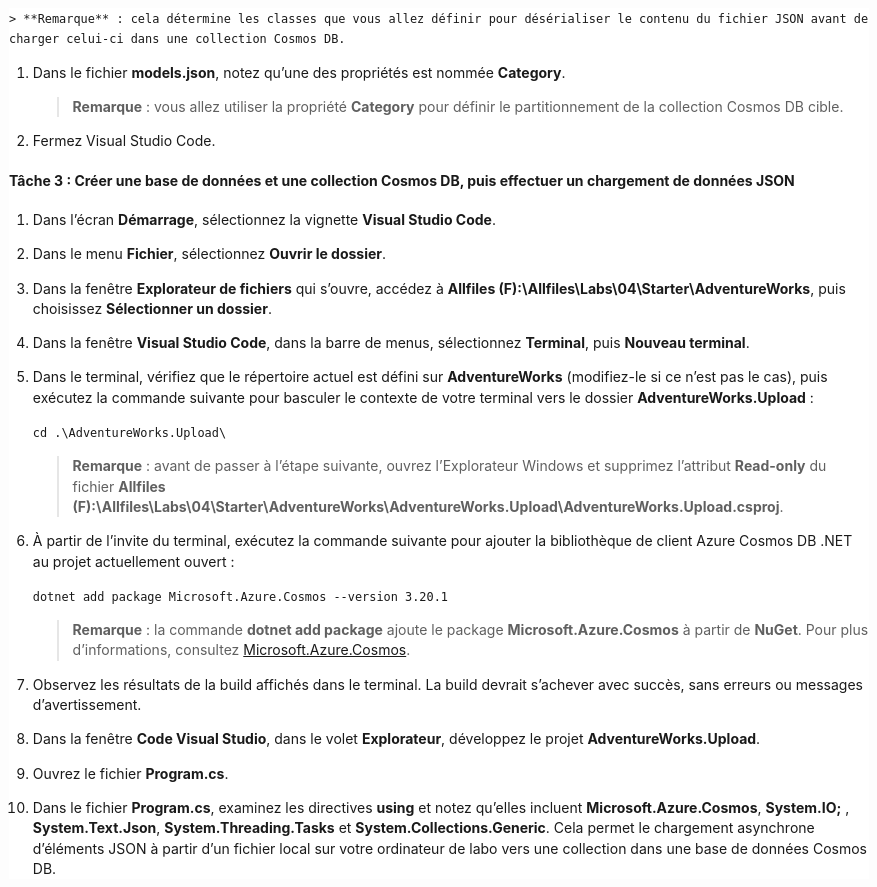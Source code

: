     > **Remarque** : cela détermine les classes que vous allez définir pour désérialiser le contenu du fichier JSON avant de charger celui-ci dans une collection Cosmos DB.

1.  Dans le fichier **models.json**, notez qu’une des propriétés est nommée **Category**.

    > **Remarque** : vous allez utiliser la propriété **Category** pour définir le partitionnement de la collection Cosmos DB cible.

1.  Fermez Visual Studio Code.

#### <a name="task-3-create-a-cosmos-db-database-and-collection-and-perform-a-json-data-upload"></a>Tâche 3 : Créer une base de données et une collection Cosmos DB, puis effectuer un chargement de données JSON

1.  Dans l’écran **Démarrage**, sélectionnez la vignette **Visual Studio Code**.

1.  Dans le menu **Fichier**, sélectionnez **Ouvrir le dossier**.

1.  Dans la fenêtre **Explorateur de fichiers** qui s’ouvre, accédez à **Allfiles (F):\\Allfiles\\Labs\\04\\Starter\\AdventureWorks**, puis choisissez **Sélectionner un dossier**.

1.  Dans la fenêtre **Visual Studio Code**, dans la barre de menus, sélectionnez **Terminal**, puis **Nouveau terminal**.

1.  Dans le terminal, vérifiez que le répertoire actuel est défini sur **AdventureWorks** (modifiez-le si ce n’est pas le cas), puis exécutez la commande suivante pour basculer le contexte de votre terminal vers le dossier **AdventureWorks.Upload** :

    ```
    cd .\AdventureWorks.Upload\
    ```

    > **Remarque** : avant de passer à l’étape suivante, ouvrez l’Explorateur Windows et supprimez l’attribut **Read-only** du fichier **Allfiles (F):\\Allfiles\\Labs\\04\\Starter\\AdventureWorks\\AdventureWorks.Upload\\AdventureWorks.Upload.csproj**.

1.  À partir de l’invite du terminal, exécutez la commande suivante pour ajouter la bibliothèque de client Azure Cosmos DB .NET au projet actuellement ouvert :

    ```
    dotnet add package Microsoft.Azure.Cosmos --version 3.20.1
    ```

    > **Remarque** : la commande **dotnet add package** ajoute le package **Microsoft.Azure.Cosmos** à partir de **NuGet**. Pour plus d’informations, consultez [Microsoft.Azure.Cosmos](https://www.nuget.org/packages/Microsoft.Azure.Cosmos/3.20.1).

1.  Observez les résultats de la build affichés dans le terminal. La build devrait s’achever avec succès, sans erreurs ou messages d’avertissement.

1.  Dans la fenêtre **Code Visual Studio**, dans le volet **Explorateur**, développez le projet **AdventureWorks.Upload**.

1.  Ouvrez le fichier **Program.cs**.

1.  Dans le fichier **Program.cs**, examinez les directives **using** et notez qu’elles incluent **Microsoft.Azure.Cosmos**, **System.IO;** , **System.Text.Json**, **System.Threading.Tasks** et **System.Collections.Generic**. Cela permet le chargement asynchrone d’éléments JSON à partir d’un fichier local sur votre ordinateur de labo vers une collection dans une base de données Cosmos DB.
